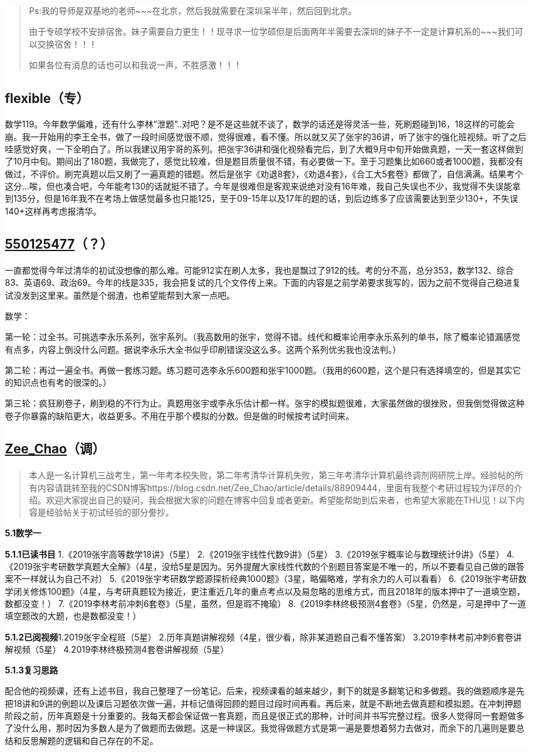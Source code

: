 > Ps:我的导师是双基地的老师~~~在北京，然后我就需要在深圳呆半年，然后回到北京。
>
> 由于专硕学校不安排宿舍。妹子需要自力更生！！现寻求一位学硕但是后面两年半需要去深圳的妹子不一定是计算机系的~~~我们可以交换宿舍！！！
>
> 如果各位有消息的话也可以和我说一声，不胜感激！！！

## flexible（专）

数学119。今年数学偏难，还有什么李林”泄题”..对吧？是不是这些就不谈了，数学的话还是得灵活一些，死刷题碰到16，18这样的可能会崩。我一开始用的李王全书，做了一段时间感觉很不顺，觉得很难，看不懂。所以就又买了张宇的36讲，听了张宇的强化班视频。听了之后哇感觉好爽，一下全明白了。所以我建议用宇哥的系列。把张宇36讲和强化视频看完后，到了大概9月中旬开始做真题，一天一套这样做到了10月中旬。期间出了180题，我做完了，感觉比较难，但是题目质量很不错，有必要做一下。至于习题集比如660或者1000题，我都没有做过，不评价。刷完真题以后又刷了一遍真题的错题。然后是张宇《劝退8套》，《劝退4套》，《合工大5套卷》都做了，自信满满。结果考个这分…唉，但也凑合吧，今年能考130的话就挺不错了。今年是很难但是客观来说绝对没有16年难，我自己失误也不少，我觉得不失误能拿到135分，但是16年我不在考场上做感觉最多也只能125，至于09-15年以及17年的题的话，到后边练多了应该需要达到至少130+，不失误140+这样再考虑报清华。

## [550125477](http://www.cskaoyan.com/space-uid-329498.html)（？）

一直都觉得今年过清华的初试没想像的那么难。可能912实在刷人太多，我也是飘过了912的线。考的分不高，总分353，数学132、综合83、英语69、政治69。今年的线是335，我会把复试的几个文件传上来。下面的内容是之前学弟要求我写的，因为之前不觉得自己稳进复试没发到这里来。虽然是个弱渣，也希望能帮到大家一点吧。

数学：

第一轮：过全书。可挑选李永乐系列，张宇系列。（我高数用的张宇，觉得不错。线代和概率论用李永乐系列的单书，除了概率论错漏感觉有点多，内容上倒没什么问题。据说李永乐大全书似乎印刷错误没这么多。这两个系列优劣我也没法判。）

第二轮：再过一遍全书。再做一套练习题。练习题可选李永乐600题和张宇1000题。（我用的600题，这个是只有选择填空的，但是其实它的知识点也有考的很深的。）

第三轮：疯狂刷卷子，刷到稳的不行为止。真题用张宇或李永乐估计都一样。张宇的模拟题很难，大家虽然做的很挫败，但我倒觉得做这种卷子你暴露的缺陷更大，收益更多。不用在乎那个模拟的分数。但是做的时候按考试时间来。

## [Zee_Chao](http://www.cskaoyan.com/space-uid-490226.html)（调）

> 本人是一名计算机三战考生，第一年考本校失败，第二年考清华计算机失败，第三年考清华计算机最终调剂网研院上岸。经验帖的所有内容请跳转至我的CSDN博客https://blog.csdn.net/Zee_Chao/article/details/88909444，里面有我整个考研过程较为详尽的介绍。欢迎大家提出自己的疑问，我会根据大家的问题在博客中回复或者更新。希望能帮助到后来者，也希望大家能在THU见！以下内容是经验帖关于初试经验的部分誊抄。

**5.1数学一**

**5.1.1已读书目** 1.《2019张宇高等数学18讲》（5星） 2.《2019张宇线性代数9讲》（5星） 3.《2019张宇概率论与数理统计9讲》（5星） 4.《2019张宇考研数学真题大全解》（4星，没给5星是因为。另外提醒大家线性代数的个别题目答案是不唯一的，所以不要看见自己做的跟答案不一样就认为自己不对） 5.《2019张宇考研数学题源探析经典1000题》（3星，略偏略难，学有余力的人可以看看） 6.《2019张宇考研数学闭关修炼100题》（4星，与考研真题较为接近，更注重近几年的重点考点以及易忽略的思维方式，而且2018年的版本押中了一道填空题，数都没变！） 7.《2019李林考前冲刺6套卷》（5星，虽然，但是瑕不掩瑜） 8.《2019李林终极预测4套卷》（5星，仍然是，可是押中了一道填空题改的大题，也是数都没变！）

**5.1.2已阅视频**1.2019张宇全程班（5星）
2.历年真题讲解视频（4星，很少看，除非某道题自己看不懂答案）
3.2019李林考前冲刺6套卷讲解视频（5星）
4.2019李林终极预测4套卷讲解视频（5星）

**5.1.3复习思路**

配合他的视频课，还有上述书目，我自己整理了一份笔记。后来，视频课看的越来越少，剩下的就是多翻笔记和多做题。我的做题顺序是先把18讲和9讲的例题以及课后习题依次做一遍，并标记值得回顾的题目过段时间再看。再后来，就是不断地去做真题和模拟题。在冲刺押题阶段之前，历年真题是十分重要的。我每天都会保证做一套真题，而且是很正式的那种，计时间并书写完整过程。很多人觉得同一套题做多了没什么用，那时因为多数人是为了做题而去做题。这是一种误区。我觉得做题方式是第一遍是要想着努力去做对，而余下的几遍则是要总结和反思解题的逻辑和自己存在的不足。
